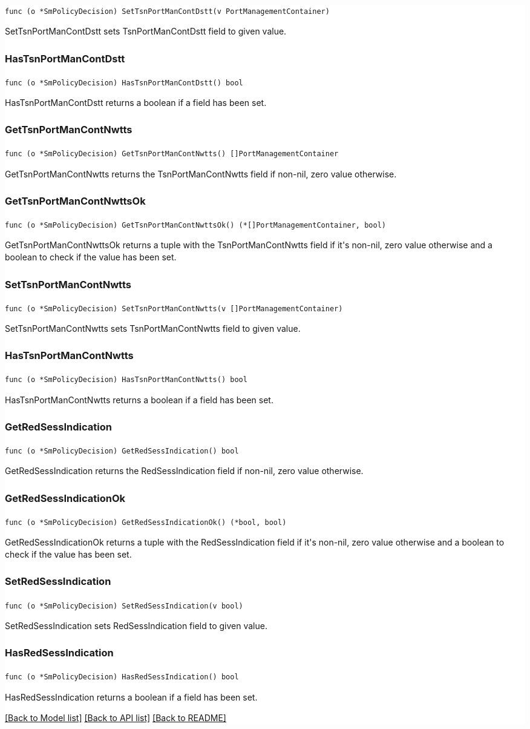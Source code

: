 `func (o *SmPolicyDecision) SetTsnPortManContDstt(v PortManagementContainer)`

SetTsnPortManContDstt sets TsnPortManContDstt field to given value.

### HasTsnPortManContDstt

`func (o *SmPolicyDecision) HasTsnPortManContDstt() bool`

HasTsnPortManContDstt returns a boolean if a field has been set.

### GetTsnPortManContNwtts

`func (o *SmPolicyDecision) GetTsnPortManContNwtts() []PortManagementContainer`

GetTsnPortManContNwtts returns the TsnPortManContNwtts field if non-nil, zero value otherwise.

### GetTsnPortManContNwttsOk

`func (o *SmPolicyDecision) GetTsnPortManContNwttsOk() (*[]PortManagementContainer, bool)`

GetTsnPortManContNwttsOk returns a tuple with the TsnPortManContNwtts field if it's non-nil, zero value otherwise
and a boolean to check if the value has been set.

### SetTsnPortManContNwtts

`func (o *SmPolicyDecision) SetTsnPortManContNwtts(v []PortManagementContainer)`

SetTsnPortManContNwtts sets TsnPortManContNwtts field to given value.

### HasTsnPortManContNwtts

`func (o *SmPolicyDecision) HasTsnPortManContNwtts() bool`

HasTsnPortManContNwtts returns a boolean if a field has been set.

### GetRedSessIndication

`func (o *SmPolicyDecision) GetRedSessIndication() bool`

GetRedSessIndication returns the RedSessIndication field if non-nil, zero value otherwise.

### GetRedSessIndicationOk

`func (o *SmPolicyDecision) GetRedSessIndicationOk() (*bool, bool)`

GetRedSessIndicationOk returns a tuple with the RedSessIndication field if it's non-nil, zero value otherwise
and a boolean to check if the value has been set.

### SetRedSessIndication

`func (o *SmPolicyDecision) SetRedSessIndication(v bool)`

SetRedSessIndication sets RedSessIndication field to given value.

### HasRedSessIndication

`func (o *SmPolicyDecision) HasRedSessIndication() bool`

HasRedSessIndication returns a boolean if a field has been set.


[[Back to Model list]](../README.md#documentation-for-models) [[Back to API list]](../README.md#documentation-for-api-endpoints) [[Back to README]](../README.md)


